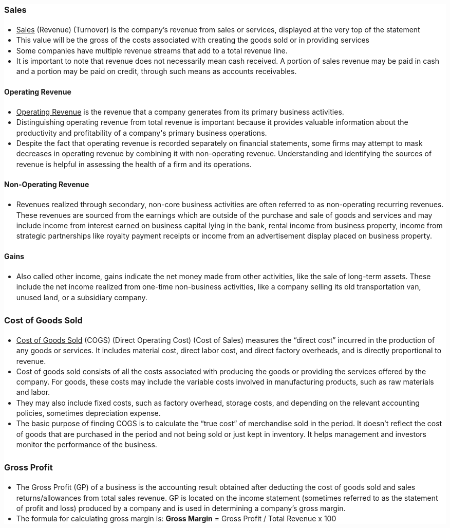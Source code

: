 ### Sales
- [Sales](https://corporatefinanceinstitute.com/resources/knowledge/accounting/sales-revenue/) (Revenue) (Turnover) is the company’s revenue from sales or services, displayed at the very top of the statement
- This value will be the gross of the costs associated with creating the goods sold or in providing services
- Some companies have multiple revenue streams that add to a total revenue line.
- It is important to note that revenue does not necessarily mean cash received. A portion of sales revenue may be paid in cash and a portion may be paid on credit, through such means as accounts receivables.

#### Operating Revenue
- [Operating Revenue](https://www.investopedia.com/terms/o/operating-revenue.asp) is the revenue that a company generates from its primary business activities.
- Distinguishing operating revenue from total revenue is important because it provides valuable information about the productivity and profitability of a company's primary business operations. 
- Despite the fact that operating revenue is recorded separately on financial statements, some firms may attempt to mask decreases in operating revenue by combining it with non-operating revenue. Understanding and identifying the sources of revenue is helpful in assessing the health of a firm and its operations. 
#### Non-Operating Revenue
- Revenues realized through secondary, non-core business activities are often referred to as non-operating recurring revenues. These revenues are sourced from the earnings which are outside of the purchase and sale of goods and services and may include income from interest earned on business capital lying in the bank, rental income from business property, income from strategic partnerships like royalty payment receipts or income from an advertisement display placed on business property.
#### Gains
- Also called other income, gains indicate the net money made from other activities, like the sale of long-term assets. These include the net income realized from one-time non-business activities, like a company selling its old transportation van, unused land, or a subsidiary company.

### Cost of Goods Sold
- [Cost of Goods Sold](https://corporatefinanceinstitute.com/resources/knowledge/accounting/cost-of-goods-sold-cogs/) (COGS) (Direct Operating Cost) (Cost of Sales) measures the “direct cost” incurred in the production of any goods or services. It includes material cost, direct labor cost, and direct factory overheads, and is directly proportional to revenue.
- Cost of goods sold consists of all the costs associated with producing the goods or providing the services offered by the company. For goods, these costs may include the variable costs involved in manufacturing products, such as raw materials and labor.
- They may also include fixed costs, such as factory overhead, storage costs, and depending on the relevant accounting policies, sometimes depreciation expense.
- The basic purpose of finding COGS is to calculate the “true cost” of merchandise sold in the period. It doesn’t reflect the cost of goods that are purchased in the period and not being sold or just kept in inventory. It helps management and investors monitor the performance of the business.

### Gross Profit
- The Gross Profit (GP) of a business is the accounting result obtained after deducting the cost of goods sold and sales returns/allowances from total sales revenue.  GP is located on the income statement (sometimes referred to as the statement of profit and loss) produced by a company and is used in determining a company’s gross margin.
- The formula for calculating gross margin is: **Gross Margin** = Gross Profit / Total Revenue x 100
